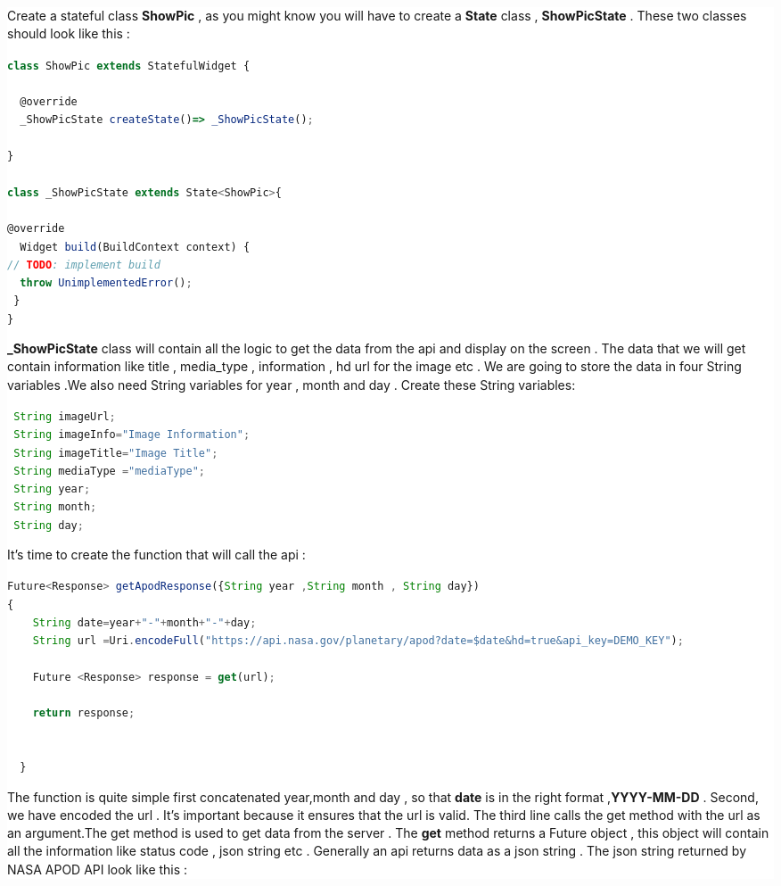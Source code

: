 
Create a stateful class **ShowPic** , as you might know you will have to create a **State** class ,  **ShowPicState** . These two classes should look like this : 

```js
class ShowPic extends StatefulWidget {

  @override
  _ShowPicState createState()=> _ShowPicState();

}

class _ShowPicState extends State<ShowPic>{

@override
  Widget build(BuildContext context) {
// TODO: implement build
  throw UnimplementedError();
 }
}

```
**_ShowPicState** class will contain all the logic to get the data from the api and display on the screen . The data that we will get  contain information like title , media_type , information , hd url for the image etc  .  We are going to store the data in four String variables .We also need String variables for year , month and day .  Create these String variables:
```js 
 String imageUrl;
 String imageInfo="Image Information";
 String imageTitle="Image Title";
 String mediaType ="mediaType";
 String year;
 String month;
 String day;
```

It’s time to create the function that will call the api :
```js
Future<Response> getApodResponse({String year ,String month , String day})
{
    String date=year+"-"+month+"-"+day;
    String url =Uri.encodeFull("https://api.nasa.gov/planetary/apod?date=$date&hd=true&api_key=DEMO_KEY");

    Future <Response> response = get(url);

    return response;


  }
```
The function is quite simple first concatenated year,month and day , so that **date** is in the right format ,**YYYY-MM-DD** . Second, we have encoded the url . It’s important because it ensures that the url is valid. The third line calls the  get method with the url as an argument.The get method is used to get data from the server . The **get** method returns a Future<response> object , this object will contain all the information like status code , json string etc .  Generally an api returns data as a json string .
The json string returned by NASA APOD API look like this : 
